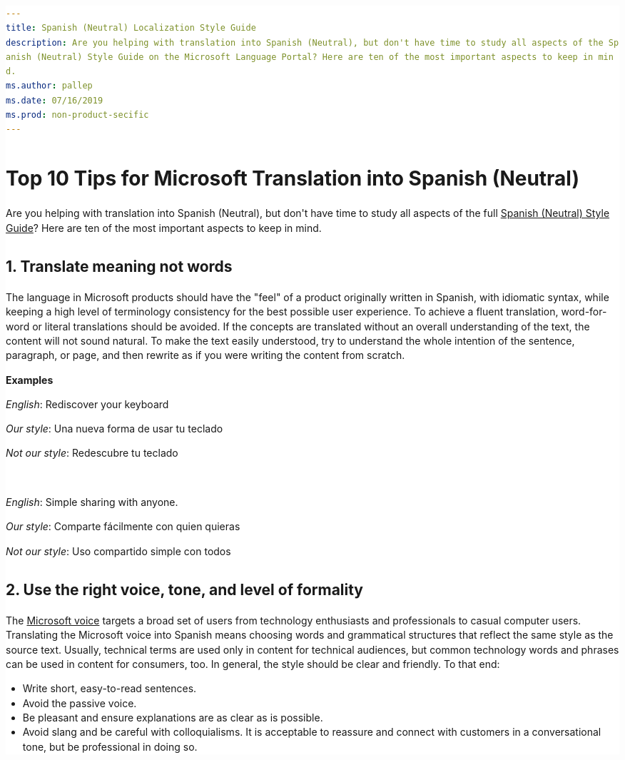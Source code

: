 ```yaml
---
title: Spanish (Neutral) Localization Style Guide
description: Are you helping with translation into Spanish (Neutral), but don't have time to study all aspects of the Spanish (Neutral) Style Guide on the Microsoft Language Portal? Here are ten of the most important aspects to keep in mind.
ms.author: pallep
ms.date: 07/16/2019
ms.prod: non-product-secific
---
```


# Top 10 Tips for Microsoft Translation into Spanish (Neutral)

Are you helping with translation into Spanish (Neutral), but don't have time to study all aspects of the full [Spanish (Neutral) Style Guide](https://download.microsoft.com/download/c/8/0/c80371fa-bc89-46a7-883d-071d59f0c24c/spa-neu-StyleGuide.pdf)? Here are ten of the most important aspects to keep in mind.

## 1.	Translate meaning not words

The language in Microsoft products should have the "feel" of a product originally written in Spanish, with idiomatic syntax, while keeping a high level of terminology consistency for the best possible user experience. To achieve a fluent translation, word-for-word or literal translations should be avoided. If the concepts are translated without an overall understanding of the text, the content will not sound natural. To make the text easily understood, try to understand the whole intention of the sentence, paragraph, or page, and then rewrite as if you were writing the content from scratch. 

**Examples**

_English_: Rediscover your keyboard

_Our style_: <span lang="es-ES">Una nueva forma de usar tu teclado</span>

_Not our style_: <span lang="es-ES">Redescubre tu teclado</span>

<br>

_English_: Simple sharing with anyone.

_Our style_: <span lang="es">Comparte fácilmente con quien quieras</span>

_Not our style_: <span lang="es">Uso compartido simple con todos</span>

## 2. Use the right voice, tone, and level of formality

The [Microsoft voice](/style-guide/brand-voice-above-all-simple-human) targets a broad set of users from technology enthusiasts and professionals to casual computer users. Translating the Microsoft voice into Spanish means choosing words and grammatical structures that reflect the same style as the source text. Usually, technical terms are used only in content for technical audiences, but common technology words and phrases can be used in content for consumers, too. In general, the style should be clear and friendly. To that end:
  -	Write short, easy-to-read sentences.
  -	Avoid the passive voice.
  -	Be pleasant and ensure explanations are as clear as is possible.
  -	Avoid slang and be careful with colloquialisms. It is acceptable to reassure and connect with customers in a conversational tone, but be professional in doing so.
